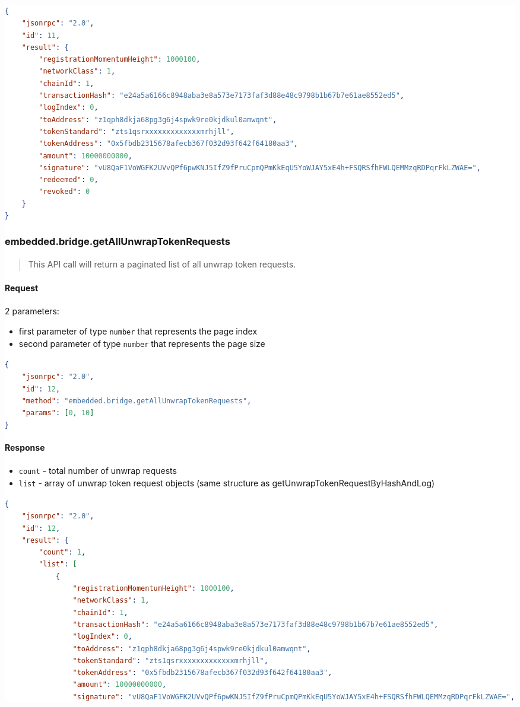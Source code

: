 ```json
{
    "jsonrpc": "2.0",
    "id": 11,
    "result": {
        "registrationMomentumHeight": 1000100,
        "networkClass": 1,
        "chainId": 1,
        "transactionHash": "e24a5a6166c8948aba3e8a573e7173faf3d88e48c9798b1b67b7e61ae8552ed5",
        "logIndex": 0,
        "toAddress": "z1qph8dkja68pg3g6j4spwk9re0kjdkul0amwqnt",
        "tokenStandard": "zts1qsrxxxxxxxxxxxxxmrhjll",
        "tokenAddress": "0x5fbdb2315678afecb367f032d93f642f64180aa3",
        "amount": 10000000000,
        "signature": "vU8QaF1VoWGFK2UVvQPf6pwKNJ5IfZ9fPruCpmQPmKkEqU5YoWJAY5xE4h+FSQRSfhFWLQEMMzqRDPqrFkLZWAE=",
        "redeemed": 0,
        "revoked": 0
    }
}
```

### embedded.bridge.getAllUnwrapTokenRequests

> This API call will return a paginated list of all unwrap token requests.

#### Request

2 parameters:
* first parameter of type `number` that represents the page index
* second parameter of type `number` that represents the page size

```json
{
    "jsonrpc": "2.0",
    "id": 12,
    "method": "embedded.bridge.getAllUnwrapTokenRequests",
    "params": [0, 10]
}
```

#### Response

* `count` - total number of unwrap requests
* `list` - array of unwrap token request objects (same structure as getUnwrapTokenRequestByHashAndLog)

```json
{
    "jsonrpc": "2.0",
    "id": 12,
    "result": {
        "count": 1,
        "list": [
            {
                "registrationMomentumHeight": 1000100,
                "networkClass": 1,
                "chainId": 1,
                "transactionHash": "e24a5a6166c8948aba3e8a573e7173faf3d88e48c9798b1b67b7e61ae8552ed5",
                "logIndex": 0,
                "toAddress": "z1qph8dkja68pg3g6j4spwk9re0kjdkul0amwqnt",
                "tokenStandard": "zts1qsrxxxxxxxxxxxxxmrhjll",
                "tokenAddress": "0x5fbdb2315678afecb367f032d93f642f64180aa3",
                "amount": 10000000000,
                "signature": "vU8QaF1VoWGFK2UVvQPf6pwKNJ5IfZ9fPruCpmQPmKkEqU5YoWJAY5xE4h+FSQRSfhFWLQEMMzqRDPqrFkLZWAE=",
```